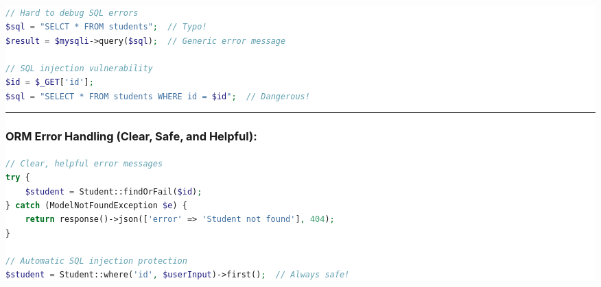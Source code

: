 ```php
// Hard to debug SQL errors
$sql = "SELCT * FROM students";  // Typo!
$result = $mysqli->query($sql);  // Generic error message

// SQL injection vulnerability
$id = $_GET['id'];
$sql = "SELECT * FROM students WHERE id = $id";  // Dangerous!
```

---

### ORM Error Handling (Clear, Safe, and Helpful):

```php
// Clear, helpful error messages
try {
    $student = Student::findOrFail($id);
} catch (ModelNotFoundException $e) {
    return response()->json(['error' => 'Student not found'], 404);
}

// Automatic SQL injection protection
$student = Student::where('id', $userInput)->first();  // Always safe!
```
